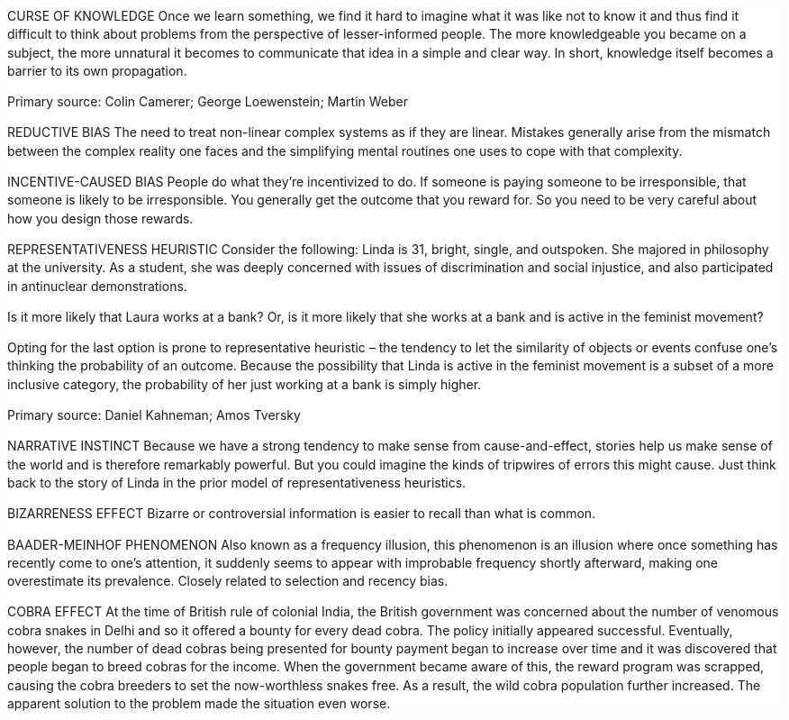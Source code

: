 CURSE OF KNOWLEDGE
Once we learn something, we find it hard to imagine what it was like not to know it and thus find it difficult to think about problems from the perspective of lesser-informed people. The more knowledgeable you became on a subject, the more unnatural it becomes to communicate that idea in a simple and clear way. In short, knowledge itself becomes a barrier to its own propagation.

Primary source: Colin Camerer; George Loewenstein; Martin Weber

REDUCTIVE BIAS
The need to treat non-linear complex systems as if they are linear. Mistakes generally arise from the mismatch between the complex reality one faces and the simplifying mental routines one uses to cope with that complexity.

INCENTIVE-CAUSED BIAS
People do what they’re incentivized to do. If someone is paying someone to be irresponsible, that someone is likely to be irresponsible. You generally get the outcome that you reward for. So you need to be very careful about how you design those rewards.

REPRESENTATIVENESS HEURISTIC
Consider the following: Linda is 31, bright, single, and outspoken. She majored in philosophy at the university. As a student, she was deeply concerned with issues of discrimination and social injustice, and also participated in antinuclear demonstrations.

Is it more likely that Laura works at a bank? Or, is it more likely that she works at a bank and is active in the feminist movement?

Opting for the last option is prone to representative heuristic – the tendency to let the similarity of objects or events confuse one’s thinking the probability of an outcome. Because the possibility that Linda is active in the feminist movement is a subset of a more inclusive category, the probability of her just working at a bank is simply higher.

Primary source: Daniel Kahneman; Amos Tversky

NARRATIVE INSTINCT
Because we have a strong tendency to make sense from cause-and-effect, stories help us make sense of the world and is therefore remarkably powerful. But you could imagine the kinds of tripwires of errors this might cause. Just think back to the story of Linda in the prior model of representativeness heuristics.

BIZARRENESS EFFECT
Bizarre or controversial information is easier to recall than what is common.

BAADER-MEINHOF PHENOMENON
Also known as a frequency illusion, this phenomenon is an illusion where once something has recently come to one’s attention, it suddenly seems to appear with improbable frequency shortly afterward, making one overestimate its prevalence. Closely related to selection and recency bias.

COBRA EFFECT
At the time of British rule of colonial India, the British government was concerned about the number of venomous cobra snakes in Delhi and so it offered a bounty for every dead cobra. The policy initially appeared successful. Eventually, however, the number of dead cobras being presented for bounty payment began to increase over time and it was discovered that people began to breed cobras for the income. When the government became aware of this, the reward program was scrapped, causing the cobra breeders to set the now-worthless snakes free. As a result, the wild cobra population further increased. The apparent solution to the problem made the situation even worse.
